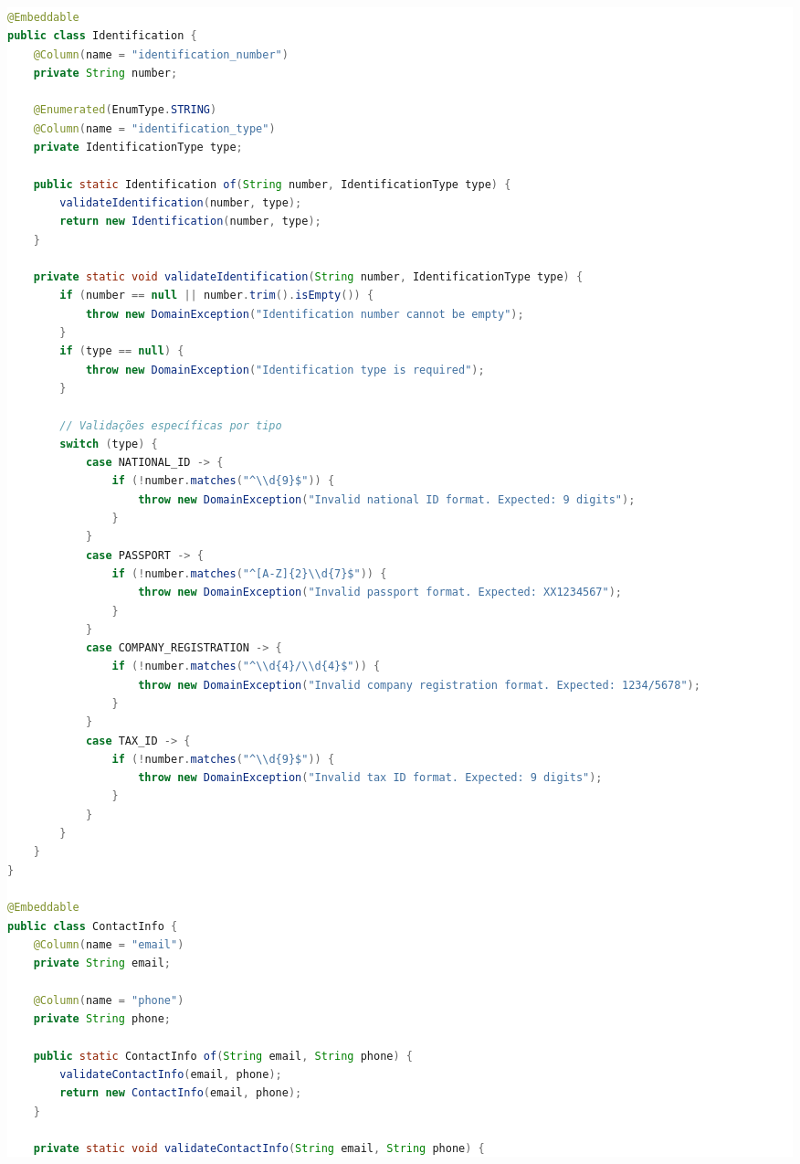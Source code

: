 ```java
@Embeddable
public class Identification {
    @Column(name = "identification_number")
    private String number;
    
    @Enumerated(EnumType.STRING)
    @Column(name = "identification_type")
    private IdentificationType type;
    
    public static Identification of(String number, IdentificationType type) {
        validateIdentification(number, type);
        return new Identification(number, type);
    }
    
    private static void validateIdentification(String number, IdentificationType type) {
        if (number == null || number.trim().isEmpty()) {
            throw new DomainException("Identification number cannot be empty");
        }
        if (type == null) {
            throw new DomainException("Identification type is required");
        }
        
        // Validações específicas por tipo
        switch (type) {
            case NATIONAL_ID -> {
                if (!number.matches("^\\d{9}$")) {
                    throw new DomainException("Invalid national ID format. Expected: 9 digits");
                }
            }
            case PASSPORT -> {
                if (!number.matches("^[A-Z]{2}\\d{7}$")) {
                    throw new DomainException("Invalid passport format. Expected: XX1234567");
                }
            }
            case COMPANY_REGISTRATION -> {
                if (!number.matches("^\\d{4}/\\d{4}$")) {
                    throw new DomainException("Invalid company registration format. Expected: 1234/5678");
                }
            }
            case TAX_ID -> {
                if (!number.matches("^\\d{9}$")) {
                    throw new DomainException("Invalid tax ID format. Expected: 9 digits");
                }
            }
        }
    }
}

@Embeddable
public class ContactInfo {
    @Column(name = "email")
    private String email;
    
    @Column(name = "phone")
    private String phone;
    
    public static ContactInfo of(String email, String phone) {
        validateContactInfo(email, phone);
        return new ContactInfo(email, phone);
    }
    
    private static void validateContactInfo(String email, String phone) {
```